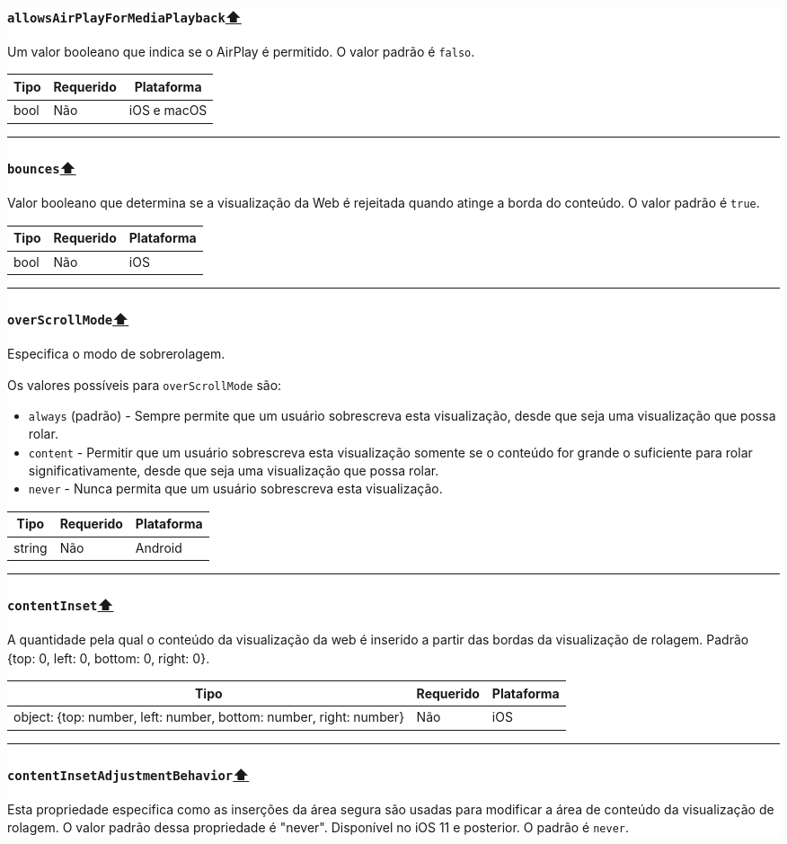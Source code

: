 ### `allowsAirPlayForMediaPlayback`[⬆](#props-index)

Um valor booleano que indica se o AirPlay é permitido. O valor padrão é `falso`.

| Tipo | Requerido | Plataforma      |
| ---- | --------- | --------------- |
| bool | Não       | iOS e macOS     |

---
### `bounces`[⬆](#props-index)

Valor booleano que determina se a visualização da Web é rejeitada quando atinge a borda do conteúdo. O valor padrão é `true`.

| Tipo | Requerido | Plataforma |
| ---- | --------- | ---------- |
| bool | Não       | iOS        |

---

### `overScrollMode`[⬆](#props-index)

Especifica o modo de sobrerolagem.

Os valores possíveis para `overScrollMode` são:

- `always` (padrão) - Sempre permite que um usuário sobrescreva esta visualização, desde que seja uma visualização que possa rolar.
- `content` - Permitir que um usuário sobrescreva esta visualização somente se o conteúdo for grande o suficiente para rolar significativamente, desde que seja uma visualização que possa rolar.
- `never` - Nunca permita que um usuário sobrescreva esta visualização.

| Tipo   | Requerido | Plataforma |
| ------ | --------- | ---------- |
| string | Não       | Android    |

---

### `contentInset`[⬆](#props-index)

A quantidade pela qual o conteúdo da visualização da web é inserido a partir das bordas da visualização de rolagem. Padrão {top: 0, left: 0, bottom: 0, right: 0}.

| Tipo                                                               | Requerido | Plataforma |
|  ----------------------------------------------------------------- | --------- | ---------- |
| object: {top: number, left: number, bottom: number, right: number} | Não       | iOS        |

---

### `contentInsetAdjustmentBehavior`[⬆](#props-index)

Esta propriedade especifica como as inserções da área segura são usadas para modificar a área de conteúdo da visualização de rolagem. O valor padrão dessa propriedade é "never". Disponível no iOS 11 e posterior. O padrão é `never`.
